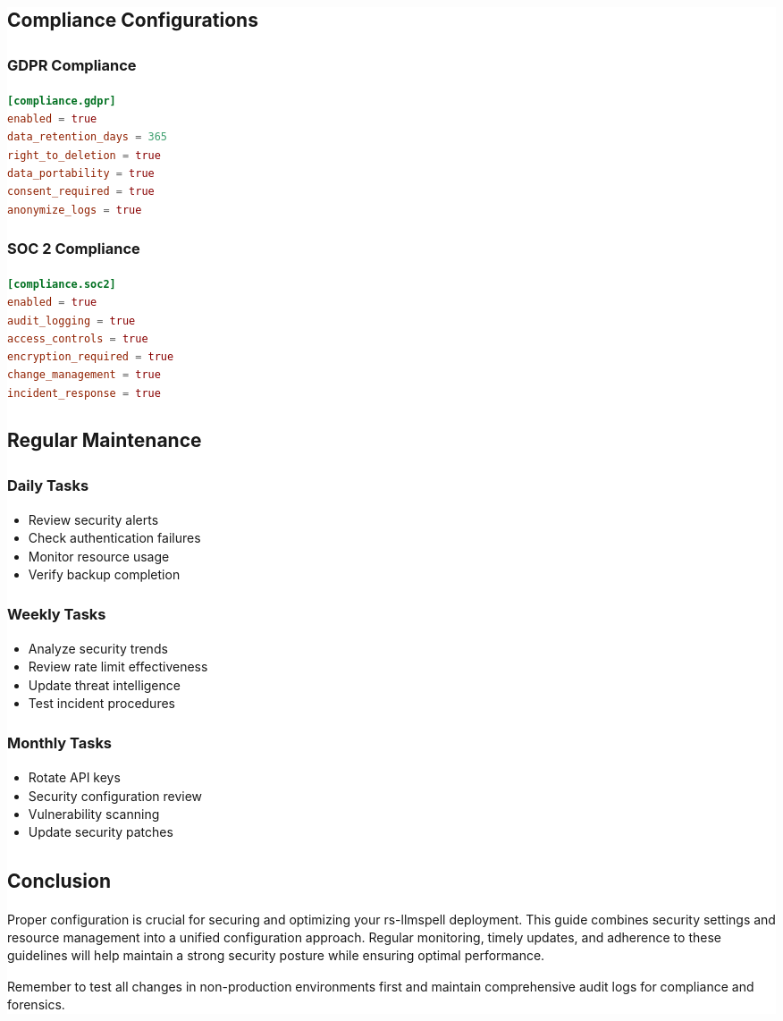 ## Compliance Configurations

### GDPR Compliance
```toml
[compliance.gdpr]
enabled = true
data_retention_days = 365
right_to_deletion = true
data_portability = true
consent_required = true
anonymize_logs = true
```

### SOC 2 Compliance
```toml
[compliance.soc2]
enabled = true
audit_logging = true
access_controls = true
encryption_required = true
change_management = true
incident_response = true
```

## Regular Maintenance

### Daily Tasks
- Review security alerts
- Check authentication failures
- Monitor resource usage
- Verify backup completion

### Weekly Tasks
- Analyze security trends
- Review rate limit effectiveness
- Update threat intelligence
- Test incident procedures

### Monthly Tasks
- Rotate API keys
- Security configuration review
- Vulnerability scanning
- Update security patches

## Conclusion

Proper configuration is crucial for securing and optimizing your rs-llmspell deployment. This guide combines security settings and resource management into a unified configuration approach. Regular monitoring, timely updates, and adherence to these guidelines will help maintain a strong security posture while ensuring optimal performance.

Remember to test all changes in non-production environments first and maintain comprehensive audit logs for compliance and forensics.